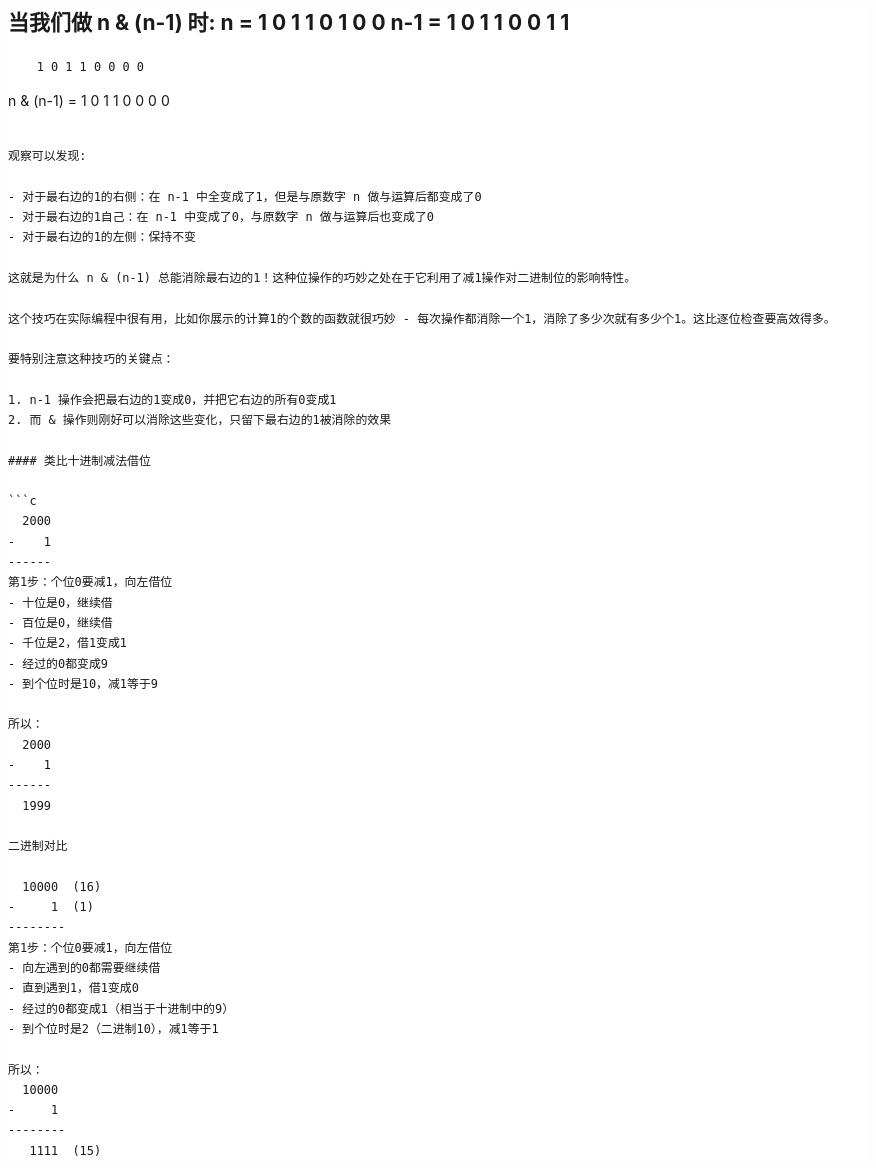 当我们做 n & (n-1) 时:
n     = 1 0 1 1 0 1 0 0
n-1   = 1 0 1 1 0 0 1 1
-----------------------
        1 0 1 1 0 0 0 0
n & (n-1) = 1 0 1 1 0 0 0 0
```

观察可以发现:

- 对于最右边的1的右侧：在 n-1 中全变成了1，但是与原数字 n 做与运算后都变成了0
- 对于最右边的1自己：在 n-1 中变成了0，与原数字 n 做与运算后也变成了0
- 对于最右边的1的左侧：保持不变

这就是为什么 n & (n-1) 总能消除最右边的1！这种位操作的巧妙之处在于它利用了减1操作对二进制位的影响特性。

这个技巧在实际编程中很有用，比如你展示的计算1的个数的函数就很巧妙 - 每次操作都消除一个1，消除了多少次就有多少个1。这比逐位检查要高效得多。

要特别注意这种技巧的关键点：

1. n-1 操作会把最右边的1变成0，并把它右边的所有0变成1
2. 而 & 操作则刚好可以消除这些变化，只留下最右边的1被消除的效果

#### 类比十进制减法借位

```c
  2000
-    1
------
第1步：个位0要减1，向左借位
- 十位是0，继续借
- 百位是0，继续借
- 千位是2，借1变成1
- 经过的0都变成9
- 到个位时是10，减1等于9

所以：
  2000
-    1
------
  1999
     
二进制对比
      
  10000  (16)
-     1  (1)
--------
第1步：个位0要减1，向左借位
- 向左遇到的0都需要继续借
- 直到遇到1，借1变成0
- 经过的0都变成1（相当于十进制中的9）
- 到个位时是2（二进制10），减1等于1

所以：
  10000
-     1
--------
   1111  (15)
```
